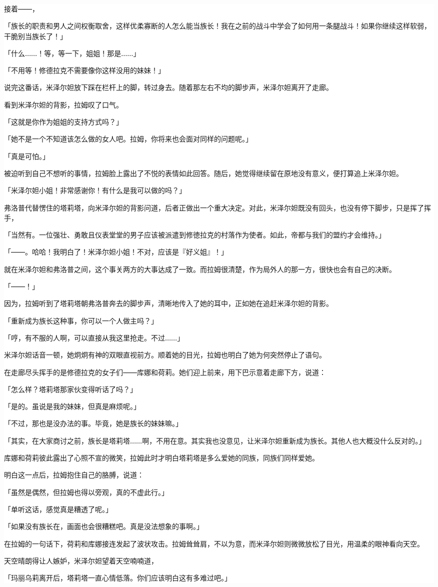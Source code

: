 接着——，

「族长的职责和男人之间权衡取舍，这样优柔寡断的人怎么能当族长！我在之前的战斗中学会了如何用一条腿战斗！如果你继续这样软弱，干脆别当族长了！」

「什么……！等，等一下，姐姐！那是……」

「不用等！修德拉克不需要像你这样没用的妹妹！」

说完这番话，米泽尔妲放下踩在栏杆上的脚，转过身去。随着那左右不均的脚步声，米泽尔妲离开了走廊。

看到米泽尔妲的背影，拉姆叹了口气。

「这就是你作为姐姐的支持方式吗？」

「她不是一个不知道该怎么做的女人吧。拉姆，你将来也会面对同样的问题呢。」

「真是可怕。」

被迫听到自己不想听的事情，拉姆脸上露出了不悦的表情如此回答。随后，她觉得继续留在原地没有意义，便打算追上米泽尔妲。

「米泽尔妲小姐！非常感谢你！有什么是我可以做的吗？」

弗洛普代替愣住的塔莉塔，向米泽尔妲的背影问道，后者正做出一个重大决定。对此，米泽尔妲既没有回头，也没有停下脚步，只是挥了挥手，

「当然有。一位强壮、勇敢且仪表堂堂的男子应该被派遣到修徳拉克的村落作为使者。如此，帝都与我们的盟约才会维持。」

「——。哈哈！我明白了！米泽尔妲小姐！不对，应该是『好义姐』！」

就在米泽尔妲和弗洛普之间，这个事关两方的大事达成了一致。而拉姆很清楚，作为局外人的那一方，很快也会有自己的决断。

「——！」

因为，拉姆听到了塔莉塔朝弗洛普奔去的脚步声，清晰地传入了她的耳中，正如她在追赶米泽尔妲的背影。

「重新成为族长这种事，你可以一个人做主吗？」

「哼，有不服的人啊，可以直接从我这里抢走。不过……」

米泽尔妲话音一顿，她炯炯有神的双眼直视前方。顺着她的目光，拉姆也明白了她为何突然停止了语句。

在走廊尽头挥手的是修德拉克的女子们——库娜和荷莉。她们迎上前来，用下巴示意着走廊下方，说道：

「怎么样？塔莉塔那家伙变得听话了吗？」

「是的。虽说是我的妹妹，但真是麻烦呢。」

「不过，那也是没办法的事。毕竟，她是族长的妹妹嘛。」

「其实，在大家商讨之前，族长是塔莉塔……啊，不用在意。其实我也没意见，让米泽尔妲重新成为族长。其他人也大概没什么反对的。」

库娜和荷莉彼此露出了心照不宣的微笑，拉姆此时才明白塔莉塔是多么爱她的同族，同族们同样爱她。

明白这一点后，拉姆抱住自己的胳膊，说道：

「虽然是偶然，但拉姆也得以旁观，真的不虚此行。」

「单听这话，感觉真是糟透了呢。」

「如果没有族长在，画面也会很糟糕吧。真是没法想象的事啊。」

在拉姆的一句话下，荷莉和库娜接连发起了波状攻击。拉姆耸耸肩，不以为意，而米泽尔妲则微微放松了目光，用温柔的眼神看向天空。

天空晴朗得让人嫉妒，米泽尔妲望着天空喃喃道，

「玛丽乌莉离开后，塔莉塔一直心情低落。你们应该明白这有多难过吧。」
